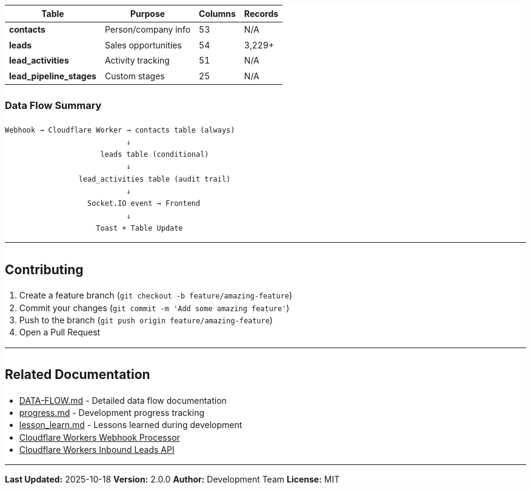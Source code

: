 | Table | Purpose | Columns | Records |
|-------|---------|---------|---------|
| **contacts** | Person/company info | 53 | N/A |
| **leads** | Sales opportunities | 54 | 3,229+ |
| **lead_activities** | Activity tracking | 51 | N/A |
| **lead_pipeline_stages** | Custom stages | 25 | N/A |

### Data Flow Summary

```
Webhook → Cloudflare Worker → contacts table (always)
                            ↓
                      leads table (conditional)
                            ↓
                 lead_activities table (audit trail)
                            ↓
                   Socket.IO event → Frontend
                            ↓
                     Toast + Table Update
```

---

## Contributing

1. Create a feature branch (`git checkout -b feature/amazing-feature`)
2. Commit your changes (`git commit -m 'Add some amazing feature'`)
3. Push to the branch (`git push origin feature/amazing-feature`)
4. Open a Pull Request

---

## Related Documentation

- [DATA-FLOW.md](./DATA-FLOW.md) - Detailed data flow documentation
- [progress.md](./progress.md) - Development progress tracking
- [lesson_learn.md](./lesson_learn.md) - Lessons learned during development
- [Cloudflare Workers Webhook Processor](../../cloudflare-workers/webhook-processor/)
- [Cloudflare Workers Inbound Leads API](../../cloudflare-workers/inbound-leads-api/)

---

**Last Updated:** 2025-10-18
**Version:** 2.0.0
**Author:** Development Team
**License:** MIT 